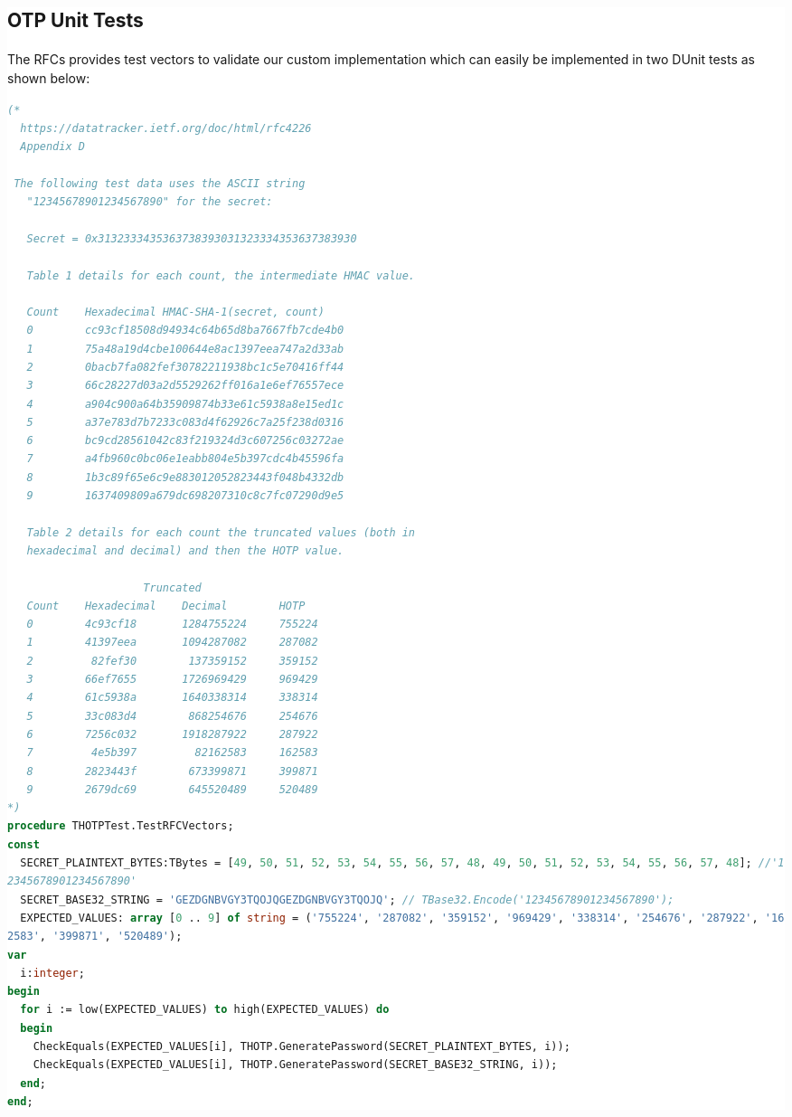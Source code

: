 ## OTP Unit Tests

The RFCs provides test vectors to validate our custom implementation which can easily be implemented in two DUnit tests as shown below:

````pascal
(*
  https://datatracker.ietf.org/doc/html/rfc4226
  Appendix D

 The following test data uses the ASCII string
   "12345678901234567890" for the secret:

   Secret = 0x3132333435363738393031323334353637383930

   Table 1 details for each count, the intermediate HMAC value.

   Count    Hexadecimal HMAC-SHA-1(secret, count)
   0        cc93cf18508d94934c64b65d8ba7667fb7cde4b0
   1        75a48a19d4cbe100644e8ac1397eea747a2d33ab
   2        0bacb7fa082fef30782211938bc1c5e70416ff44
   3        66c28227d03a2d5529262ff016a1e6ef76557ece
   4        a904c900a64b35909874b33e61c5938a8e15ed1c
   5        a37e783d7b7233c083d4f62926c7a25f238d0316
   6        bc9cd28561042c83f219324d3c607256c03272ae
   7        a4fb960c0bc06e1eabb804e5b397cdc4b45596fa
   8        1b3c89f65e6c9e883012052823443f048b4332db
   9        1637409809a679dc698207310c8c7fc07290d9e5

   Table 2 details for each count the truncated values (both in
   hexadecimal and decimal) and then the HOTP value.

                     Truncated
   Count    Hexadecimal    Decimal        HOTP
   0        4c93cf18       1284755224     755224
   1        41397eea       1094287082     287082
   2         82fef30        137359152     359152
   3        66ef7655       1726969429     969429
   4        61c5938a       1640338314     338314
   5        33c083d4        868254676     254676
   6        7256c032       1918287922     287922
   7         4e5b397         82162583     162583
   8        2823443f        673399871     399871
   9        2679dc69        645520489     520489
*)
procedure THOTPTest.TestRFCVectors;
const
  SECRET_PLAINTEXT_BYTES:TBytes = [49, 50, 51, 52, 53, 54, 55, 56, 57, 48, 49, 50, 51, 52, 53, 54, 55, 56, 57, 48]; //'12345678901234567890'
  SECRET_BASE32_STRING = 'GEZDGNBVGY3TQOJQGEZDGNBVGY3TQOJQ'; // TBase32.Encode('12345678901234567890');
  EXPECTED_VALUES: array [0 .. 9] of string = ('755224', '287082', '359152', '969429', '338314', '254676', '287922', '162583', '399871', '520489');
var
  i:integer;
begin
  for i := low(EXPECTED_VALUES) to high(EXPECTED_VALUES) do
  begin
    CheckEquals(EXPECTED_VALUES[i], THOTP.GeneratePassword(SECRET_PLAINTEXT_BYTES, i));
    CheckEquals(EXPECTED_VALUES[i], THOTP.GeneratePassword(SECRET_BASE32_STRING, i));
  end;
end;
````
